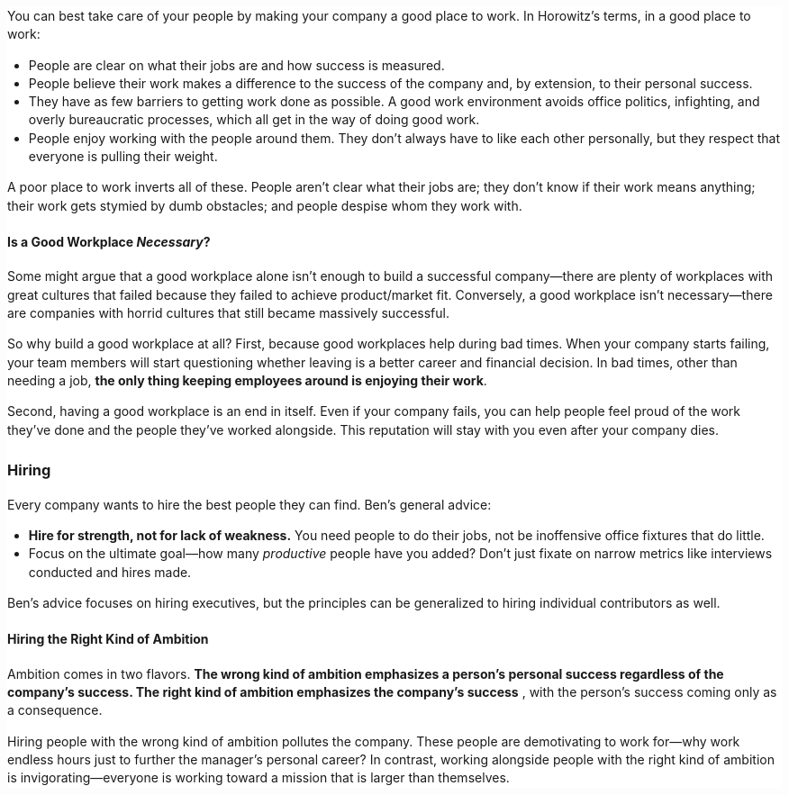 You can best take care of your people by making your company a good place to work. In Horowitz’s terms, in a good place to work:

  * People are clear on what their jobs are and how success is measured.
  * People believe their work makes a difference to the success of the company and, by extension, to their personal success.
  * They have as few barriers to getting work done as possible. A good work environment avoids office politics, infighting, and overly bureaucratic processes, which all get in the way of doing good work.
  * People enjoy working with the people around them. They don’t always have to like each other personally, but they respect that everyone is pulling their weight.



A poor place to work inverts all of these. People aren’t clear what their jobs are; they don’t know if their work means anything; their work gets stymied by dumb obstacles; and people despise whom they work with.

#### Is a Good Workplace _Necessary_?

Some might argue that a good workplace alone isn’t enough to build a successful company—there are plenty of workplaces with great cultures that failed because they failed to achieve product/market fit. Conversely, a good workplace isn’t necessary—there are companies with horrid cultures that still became massively successful.

So why build a good workplace at all? First, because good workplaces help during bad times. When your company starts failing, your team members will start questioning whether leaving is a better career and financial decision. In bad times, other than needing a job, **the only thing keeping employees around is enjoying their work**.

Second, having a good workplace is an end in itself. Even if your company fails, you can help people feel proud of the work they’ve done and the people they’ve worked alongside. This reputation will stay with you even after your company dies.

### Hiring

Every company wants to hire the best people they can find. Ben’s general advice:

  * **Hire for strength, not for lack of weakness.** You need people to do their jobs, not be inoffensive office fixtures that do little.
  * Focus on the ultimate goal—how many _productive_ people have you added? Don’t just fixate on narrow metrics like interviews conducted and hires made.



Ben’s advice focuses on hiring executives, but the principles can be generalized to hiring individual contributors as well.

#### Hiring the Right Kind of Ambition

Ambition comes in two flavors. **The wrong kind of ambition emphasizes a person’s personal success regardless of the company’s success. The right kind of ambition emphasizes the company’s success** , with the person’s success coming only as a consequence.

Hiring people with the wrong kind of ambition pollutes the company. These people are demotivating to work for—why work endless hours just to further the manager’s personal career? In contrast, working alongside people with the right kind of ambition is invigorating—everyone is working toward a mission that is larger than themselves.
